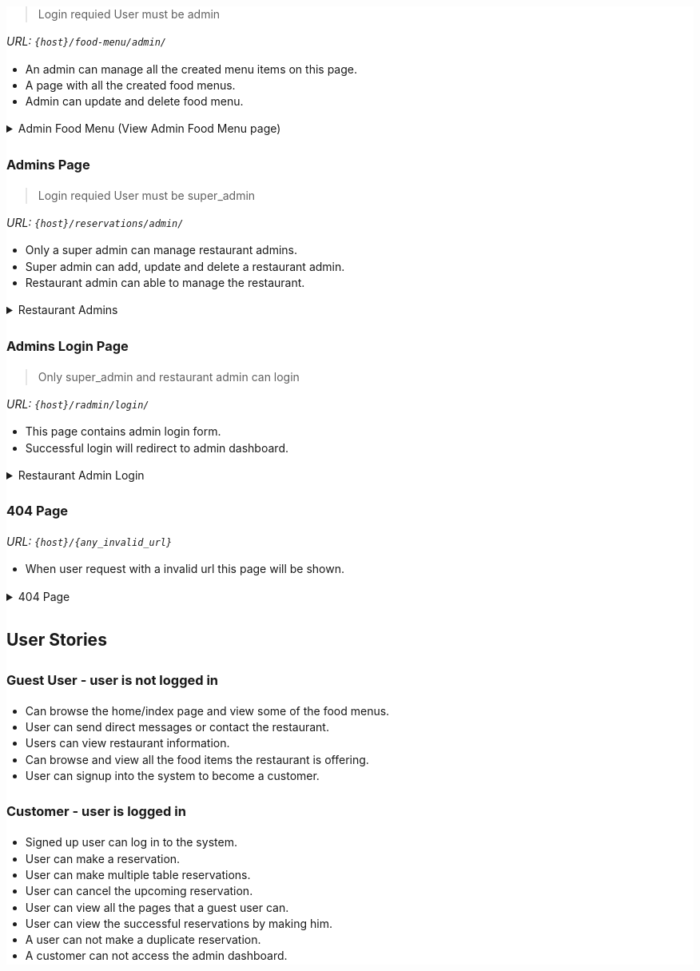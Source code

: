 > Login requied
> User must be admin

*URL: `{host}/food-menu/admin/`*

- An admin can manage all the created menu items on this page.
- A page with all the created food menus.
- Admin can update and delete food menu.

<details><summary>Admin Food Menu (View Admin Food Menu page)</summary></details>

### Admins Page

> Login requied
> User must be super_admin

*URL: `{host}/reservations/admin/`*

- Only a super admin can manage restaurant admins.
- Super admin can add, update and delete a restaurant admin.
- Restaurant admin can able to manage the restaurant.

<details><summary>Restaurant Admins</summary></details>

### Admins Login Page

> Only super_admin and restaurant admin can login

*URL: `{host}/radmin/login/`*

- This page contains admin login form.
- Successful login will redirect to admin dashboard.

<details><summary>Restaurant Admin Login</summary></details>

### 404 Page

*URL: `{host}/{any_invalid_url}`*

- When user request with a invalid url this page will be shown.

<details><summary>404 Page</summary></details>

## User Stories

### Guest User - user is not logged in

- Can browse the home/index page and view some of the food menus.
- User can send direct messages or contact the restaurant.
- Users can view restaurant information.
- Can browse and view all the food items the restaurant is offering.
- User can signup into the system to become a customer.
  
### Customer - user is logged in

- Signed up user can log in to the system.
- User can make a reservation.
- User can make multiple table reservations.
- User can cancel the upcoming reservation.
- User can view all the pages that a guest user can.
- User can view the successful reservations by making him.
- A user can not make a duplicate reservation.
- A customer can not access the admin dashboard.
